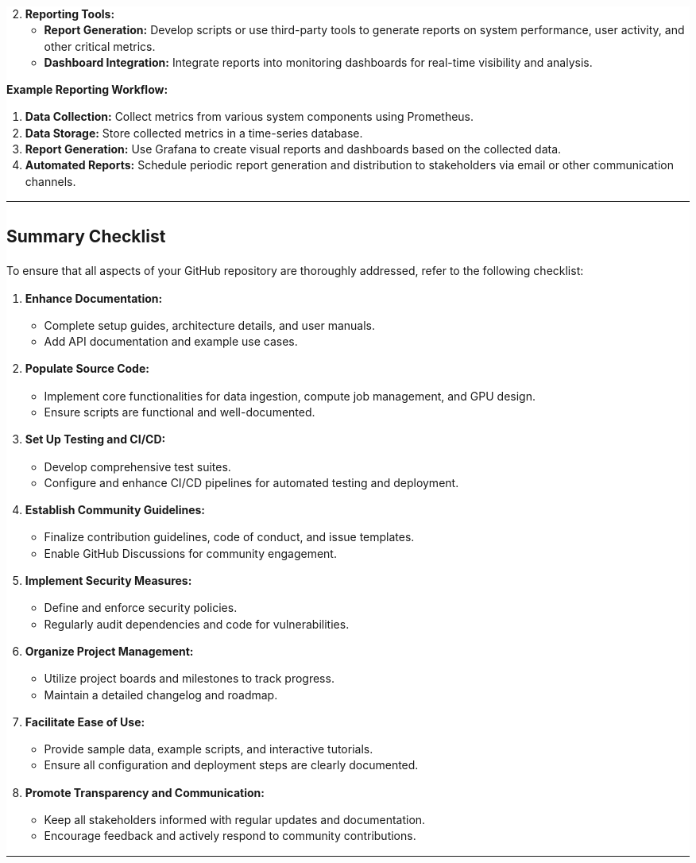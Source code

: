 2. **Reporting Tools:**
   - **Report Generation:** Develop scripts or use third-party tools to generate reports on system performance, user activity, and other critical metrics.
   - **Dashboard Integration:** Integrate reports into monitoring dashboards for real-time visibility and analysis.

**Example Reporting Workflow:**

1. **Data Collection:** Collect metrics from various system components using Prometheus.
2. **Data Storage:** Store collected metrics in a time-series database.
3. **Report Generation:** Use Grafana to create visual reports and dashboards based on the collected data.
4. **Automated Reports:** Schedule periodic report generation and distribution to stakeholders via email or other communication channels.

---

## Summary Checklist

To ensure that all aspects of your GitHub repository are thoroughly addressed, refer to the following checklist:

1. **Enhance Documentation:**
   - Complete setup guides, architecture details, and user manuals.
   - Add API documentation and example use cases.

2. **Populate Source Code:**
   - Implement core functionalities for data ingestion, compute job management, and GPU design.
   - Ensure scripts are functional and well-documented.

3. **Set Up Testing and CI/CD:**
   - Develop comprehensive test suites.
   - Configure and enhance CI/CD pipelines for automated testing and deployment.

4. **Establish Community Guidelines:**
   - Finalize contribution guidelines, code of conduct, and issue templates.
   - Enable GitHub Discussions for community engagement.

5. **Implement Security Measures:**
   - Define and enforce security policies.
   - Regularly audit dependencies and code for vulnerabilities.

6. **Organize Project Management:**
   - Utilize project boards and milestones to track progress.
   - Maintain a detailed changelog and roadmap.

7. **Facilitate Ease of Use:**
   - Provide sample data, example scripts, and interactive tutorials.
   - Ensure all configuration and deployment steps are clearly documented.

8. **Promote Transparency and Communication:**
   - Keep all stakeholders informed with regular updates and documentation.
   - Encourage feedback and actively respond to community contributions.

---
